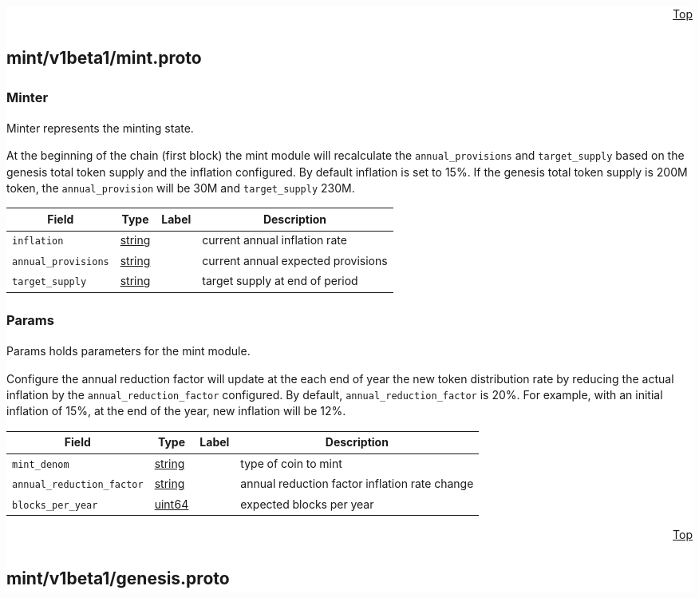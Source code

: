 <a name="mint/v1beta1/mint.proto"></a>
<p align="right"><a href="#top">Top</a></p>

## mint/v1beta1/mint.proto

<a name="mint.v1beta1.Minter"></a>

### Minter

Minter represents the minting state.

At the beginning of the chain (first block) the mint module will recalculate the `annual_provisions` and
`target_supply` based on the genesis total token supply and the inflation configured.
By default inflation is set to 15%. If the genesis total token supply is 200M token, the `annual_provision` will be 30M
and `target_supply` 230M.

| Field | Type | Label | Description |
| ----- | ---- | ----- | ----------- |
| `inflation` | [string](#string) |  | current annual inflation rate |
| `annual_provisions` | [string](#string) |  | current annual expected provisions |
| `target_supply` | [string](#string) |  | target supply at end of period |

<a name="mint.v1beta1.Params"></a>

### Params

Params holds parameters for the mint module.

Configure the annual reduction factor will update at the each end of year the new token distribution rate by reducing
the actual inflation by the `annual_reduction_factor` configured.
By default, `annual_reduction_factor` is 20%. For example, with an initial inflation of 15%, at the end of the year,
new inflation will be 12%.

| Field | Type | Label | Description |
| ----- | ---- | ----- | ----------- |
| `mint_denom` | [string](#string) |  | type of coin to mint |
| `annual_reduction_factor` | [string](#string) |  | annual reduction factor inflation rate change |
| `blocks_per_year` | [uint64](#uint64) |  | expected blocks per year |

 [//]: # (end messages)

 [//]: # (end enums)

 [//]: # (end HasExtensions)

 [//]: # (end services)

<a name="mint/v1beta1/genesis.proto"></a>
<p align="right"><a href="#top">Top</a></p>

## mint/v1beta1/genesis.proto


[//]: # (This file is auto-generated. Please do not modify it yourself.)
